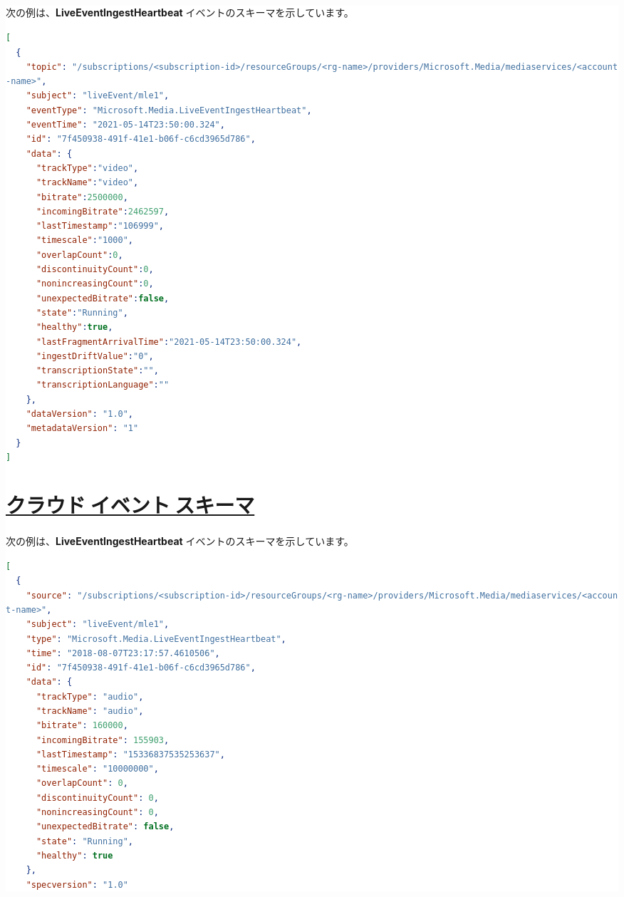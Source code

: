 次の例は、**LiveEventIngestHeartbeat** イベントのスキーマを示しています。 

```json
[
  {
    "topic": "/subscriptions/<subscription-id>/resourceGroups/<rg-name>/providers/Microsoft.Media/mediaservices/<account-name>",
    "subject": "liveEvent/mle1",
    "eventType": "Microsoft.Media.LiveEventIngestHeartbeat",
    "eventTime": "2021-05-14T23:50:00.324",
    "id": "7f450938-491f-41e1-b06f-c6cd3965d786",
    "data": {
      "trackType":"video",
      "trackName":"video",
      "bitrate":2500000,
      "incomingBitrate":2462597,
      "lastTimestamp":"106999",
      "timescale":"1000",
      "overlapCount":0,
      "discontinuityCount":0,
      "nonincreasingCount":0,
      "unexpectedBitrate":false,
      "state":"Running",
      "healthy":true,
      "lastFragmentArrivalTime":"2021-05-14T23:50:00.324",
      "ingestDriftValue":"0",
      "transcriptionState":"",
      "transcriptionLanguage":""
    },
    "dataVersion": "1.0",
    "metadataVersion": "1"
  }
]
```

# <a name="cloud-event-schema"></a>[クラウド イベント スキーマ](#tab/cloud-event-schema)


次の例は、**LiveEventIngestHeartbeat** イベントのスキーマを示しています。 

```json
[
  {
    "source": "/subscriptions/<subscription-id>/resourceGroups/<rg-name>/providers/Microsoft.Media/mediaservices/<account-name>",
    "subject": "liveEvent/mle1",
    "type": "Microsoft.Media.LiveEventIngestHeartbeat",
    "time": "2018-08-07T23:17:57.4610506",
    "id": "7f450938-491f-41e1-b06f-c6cd3965d786",
    "data": {
      "trackType": "audio",
      "trackName": "audio",
      "bitrate": 160000,
      "incomingBitrate": 155903,
      "lastTimestamp": "15336837535253637",
      "timescale": "10000000",
      "overlapCount": 0,
      "discontinuityCount": 0,
      "nonincreasingCount": 0,
      "unexpectedBitrate": false,
      "state": "Running",
      "healthy": true
    },
    "specversion": "1.0"
```